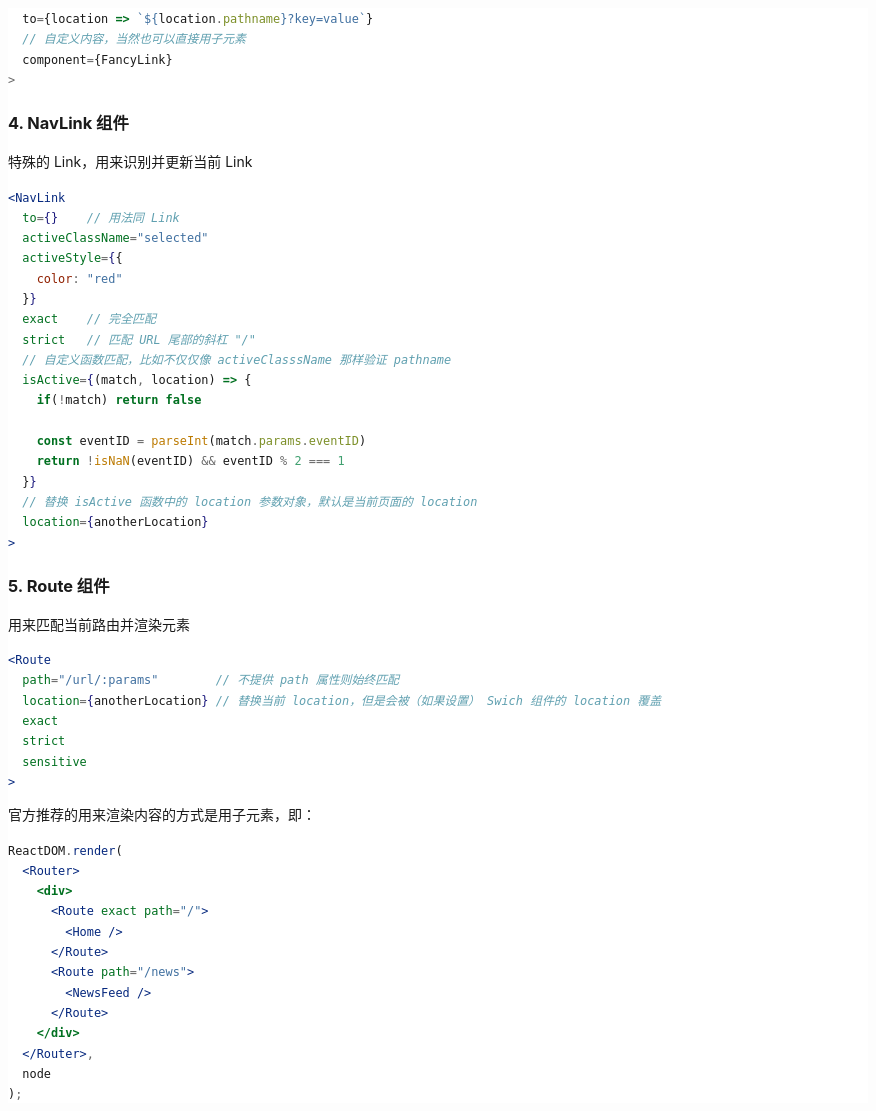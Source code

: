 ```jsx
  to={location => `${location.pathname}?key=value`}
  // 自定义内容，当然也可以直接用子元素
  component={FancyLink}
>
```

### 4. NavLink 组件

特殊的 Link，用来识别并更新当前 Link

```jsx
<NavLink
  to={}    // 用法同 Link
  activeClassName="selected"
  activeStyle={{
    color: "red"
  }}
  exact    // 完全匹配
  strict   // 匹配 URL 尾部的斜杠 "/"
  // 自定义函数匹配，比如不仅仅像 activeClasssName 那样验证 pathname
  isActive={(match, location) => {
    if(!match) return false

    const eventID = parseInt(match.params.eventID)
    return !isNaN(eventID) && eventID % 2 === 1
  }}
  // 替换 isActive 函数中的 location 参数对象，默认是当前页面的 location
  location={anotherLocation}
>
```

### 5. Route 组件

用来匹配当前路由并渲染元素

```jsx
<Route
  path="/url/:params"        // 不提供 path 属性则始终匹配
  location={anotherLocation} // 替换当前 location，但是会被（如果设置） Swich 组件的 location 覆盖
  exact
  strict
  sensitive
>
```

官方推荐的用来渲染内容的方式是用子元素，即：

```jsx
ReactDOM.render(
  <Router>
    <div>
      <Route exact path="/">
        <Home />
      </Route>
      <Route path="/news">
        <NewsFeed />
      </Route>
    </div>
  </Router>,
  node
);
```

